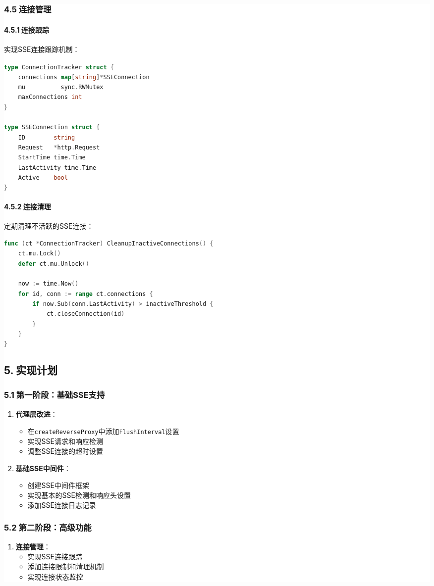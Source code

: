 ### 4.5 连接管理

#### 4.5.1 连接跟踪
实现SSE连接跟踪机制：

```go
type ConnectionTracker struct {
    connections map[string]*SSEConnection
    mu          sync.RWMutex
    maxConnections int
}

type SSEConnection struct {
    ID        string
    Request   *http.Request
    StartTime time.Time
    LastActivity time.Time
    Active    bool
}
```

#### 4.5.2 连接清理
定期清理不活跃的SSE连接：

```go
func (ct *ConnectionTracker) CleanupInactiveConnections() {
    ct.mu.Lock()
    defer ct.mu.Unlock()
    
    now := time.Now()
    for id, conn := range ct.connections {
        if now.Sub(conn.LastActivity) > inactiveThreshold {
            ct.closeConnection(id)
        }
    }
}
```

## 5. 实现计划

### 5.1 第一阶段：基础SSE支持
1. **代理层改进**：
   - 在`createReverseProxy`中添加`FlushInterval`设置
   - 实现SSE请求和响应检测
   - 调整SSE连接的超时设置

2. **基础SSE中间件**：
   - 创建SSE中间件框架
   - 实现基本的SSE检测和响应头设置
   - 添加SSE连接日志记录

### 5.2 第二阶段：高级功能
1. **连接管理**：
   - 实现SSE连接跟踪
   - 添加连接限制和清理机制
   - 实现连接状态监控
